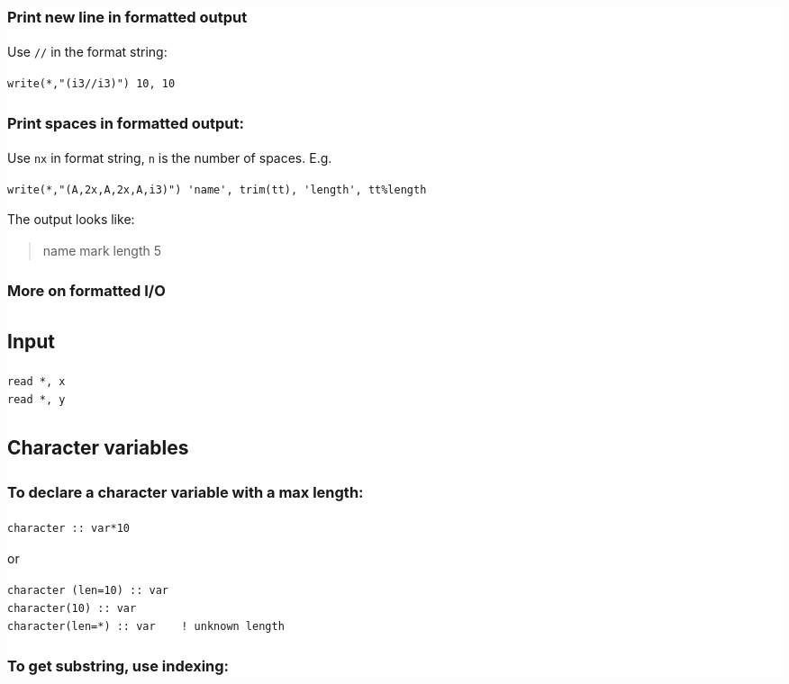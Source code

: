 ### Print new line in formatted output

Use `//` in the format string:

```
write(*,"(i3//i3)") 10, 10

```


### Print spaces in formatted output:

Use `nx` in format string, `n` is the number of spaces. E.g.

```
write(*,"(A,2x,A,2x,A,i3)") 'name', trim(tt), 'length', tt%length

```


The output looks like:

> name mark length 5

### More on formatted I/O

Input
-----

```
read *, x
read *, y

```


Character variables
-------------------

### To declare a character variable with a max length:

```
character :: var*10

```


or

```
character (len=10) :: var
character(10) :: var
character(len=*) :: var    ! unknown length

```


### To get substring, use indexing:
